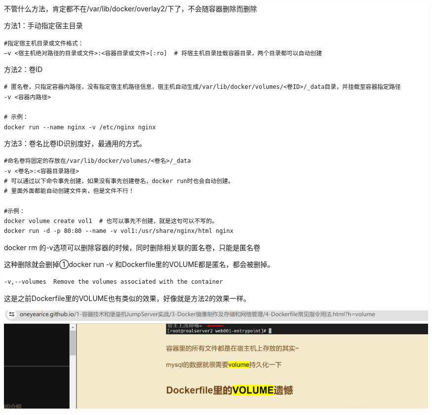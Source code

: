 不管什么方法，肯定都不在/var/lib/docker/overlay2/下了，不会随容器删除而删除



<span id=1>方法1：手动指定宿主目录</span>

```shell
#指定宿主机目录或文件格式：
—v <宿主机绝对路径的目录或文件>:<容器目录或文件>[:ro]  # 将宿主机目录挂载容器目录，两个目录都可以自动创建
```



<span id=2>方法2：卷ID</span>

```shell
# 匿名卷，只指定容器内路径，没有指定宿主机路径信息，宿主机自动生成/var/lib/docker/volumes/<卷ID>/_data目录，并挂载至容器指定路径
-v <容器内路径>

# 示例：
docker run --name nginx -v /etc/nginx nginx
```



<span id=3>方法3：卷名比卷ID识别度好，最通用的方式。</span>

```shell
#命名卷将固定的存放在/var/lib/docker/volumes/<卷名>/_data
-v <卷名>:<容器目录路径>
# 可以通过以下命令事先创建，如果没有事先创建卷名，docker run时也会自动创建。
# 里面外面都能自动创建文件夹，但是文件不行！

#示例：
docker volume create vol1  # 也可以事先不创建，就是这句可以不写的。
docker run -d -p 80:80 --name -v vol1:/usr/share/nginx/html nginx
```

docker rm 的-v选项可以删除容器的时候，同时删除相关联的匿名卷，只能是匿名卷

这种删除就会删掉①docker run -v 和Dockerfile里的VOLUME都是匿名，都会被删掉。

```shell
-v,--volumes  Remove the volumes associated with the container
```





这是之前Dockerfile里的VOLUME也有类似的效果，好像就是方法2的效果一样。

![image-20240521165754387](6-Docker数据持久化和数据卷.assets/image-20240521165754387.png)
